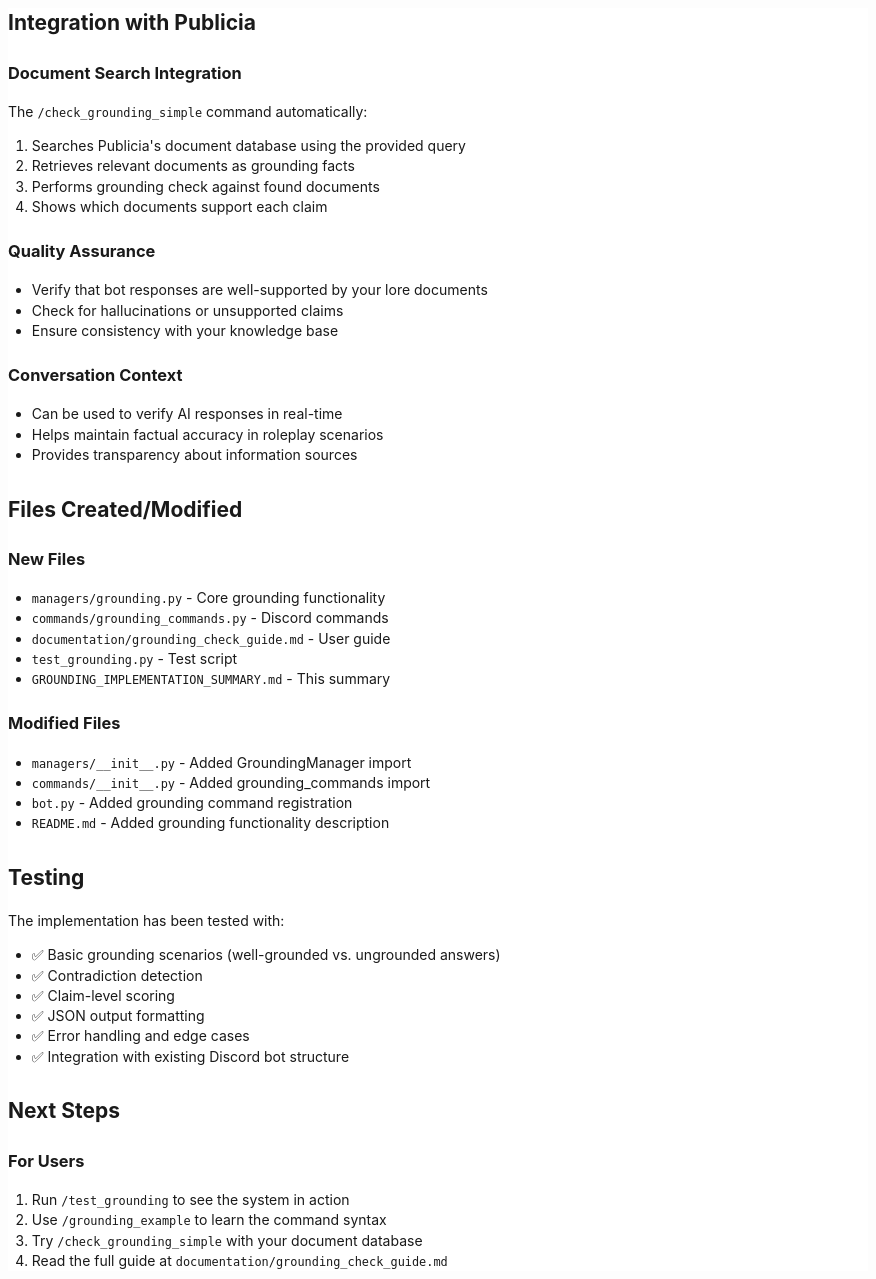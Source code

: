 ## Integration with Publicia

### Document Search Integration
The `/check_grounding_simple` command automatically:
1. Searches Publicia's document database using the provided query
2. Retrieves relevant documents as grounding facts
3. Performs grounding check against found documents
4. Shows which documents support each claim

### Quality Assurance
- Verify that bot responses are well-supported by your lore documents
- Check for hallucinations or unsupported claims
- Ensure consistency with your knowledge base

### Conversation Context
- Can be used to verify AI responses in real-time
- Helps maintain factual accuracy in roleplay scenarios
- Provides transparency about information sources

## Files Created/Modified

### New Files
- `managers/grounding.py` - Core grounding functionality
- `commands/grounding_commands.py` - Discord commands
- `documentation/grounding_check_guide.md` - User guide
- `test_grounding.py` - Test script
- `GROUNDING_IMPLEMENTATION_SUMMARY.md` - This summary

### Modified Files
- `managers/__init__.py` - Added GroundingManager import
- `commands/__init__.py` - Added grounding_commands import
- `bot.py` - Added grounding command registration
- `README.md` - Added grounding functionality description

## Testing

The implementation has been tested with:
- ✅ Basic grounding scenarios (well-grounded vs. ungrounded answers)
- ✅ Contradiction detection
- ✅ Claim-level scoring
- ✅ JSON output formatting
- ✅ Error handling and edge cases
- ✅ Integration with existing Discord bot structure

## Next Steps

### For Users
1. Run `/test_grounding` to see the system in action
2. Use `/grounding_example` to learn the command syntax
3. Try `/check_grounding_simple` with your document database
4. Read the full guide at `documentation/grounding_check_guide.md`
